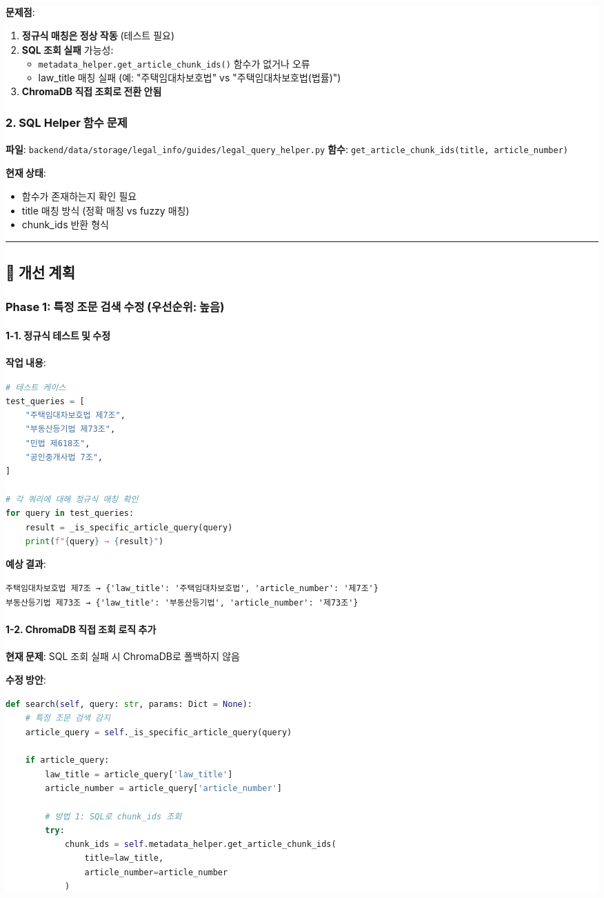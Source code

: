 **문제점**:
1. **정규식 매칭은 정상 작동** (테스트 필요)
2. **SQL 조회 실패** 가능성:
   - `metadata_helper.get_article_chunk_ids()` 함수가 없거나 오류
   - law_title 매칭 실패 (예: "주택임대차보호법" vs "주택임대차보호법(법률)")
3. **ChromaDB 직접 조회로 전환 안됨**

### 2. SQL Helper 함수 문제
**파일**: `backend/data/storage/legal_info/guides/legal_query_helper.py`
**함수**: `get_article_chunk_ids(title, article_number)`

**현재 상태**:
- 함수가 존재하는지 확인 필요
- title 매칭 방식 (정확 매칭 vs fuzzy 매칭)
- chunk_ids 반환 형식

---

## 🎯 개선 계획

### Phase 1: 특정 조문 검색 수정 (우선순위: 높음)

#### 1-1. 정규식 테스트 및 수정
**작업 내용**:
```python
# 테스트 케이스
test_queries = [
    "주택임대차보호법 제7조",
    "부동산등기법 제73조",
    "민법 제618조",
    "공인중개사법 7조",
]

# 각 쿼리에 대해 정규식 매칭 확인
for query in test_queries:
    result = _is_specific_article_query(query)
    print(f"{query} → {result}")
```

**예상 결과**:
```
주택임대차보호법 제7조 → {'law_title': '주택임대차보호법', 'article_number': '제7조'}
부동산등기법 제73조 → {'law_title': '부동산등기법', 'article_number': '제73조'}
```

#### 1-2. ChromaDB 직접 조회 로직 추가
**현재 문제**: SQL 조회 실패 시 ChromaDB로 폴백하지 않음

**수정 방안**:
```python
def search(self, query: str, params: Dict = None):
    # 특정 조문 검색 감지
    article_query = self._is_specific_article_query(query)

    if article_query:
        law_title = article_query['law_title']
        article_number = article_query['article_number']

        # 방법 1: SQL로 chunk_ids 조회
        try:
            chunk_ids = self.metadata_helper.get_article_chunk_ids(
                title=law_title,
                article_number=article_number
            )

```